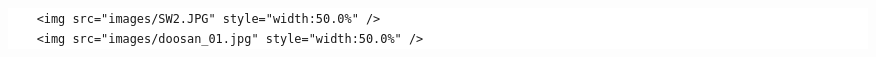         <img src="images/SW2.JPG" style="width:50.0%" />
        <img src="images/doosan_01.jpg" style="width:50.0%" />
